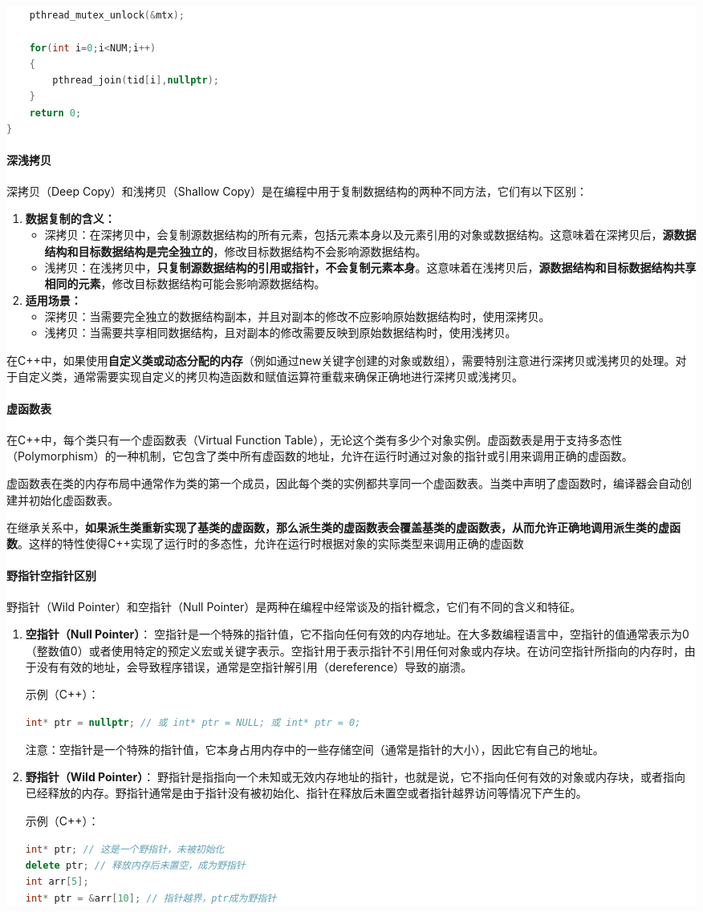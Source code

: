 ```C++
    pthread_mutex_unlock(&mtx);
    
    for(int i=0;i<NUM;i++)
    {
        pthread_join(tid[i],nullptr);
    }
    return 0;
}
```

#### 深浅拷贝

深拷贝（Deep Copy）和浅拷贝（Shallow Copy）是在编程中用于复制数据结构的两种不同方法，它们有以下区别：

1. **数据复制的含义：**
   - 深拷贝：在深拷贝中，会复制源数据结构的所有元素，包括元素本身以及元素引用的对象或数据结构。这意味着在深拷贝后，**源数据结构和目标数据结构是完全独立的**，修改目标数据结构不会影响源数据结构。
   - 浅拷贝：在浅拷贝中，**只复制源数据结构的引用或指针，不会复制元素本身**。这意味着在浅拷贝后，**源数据结构和目标数据结构共享相同的元素**，修改目标数据结构可能会影响源数据结构。
4. **适用场景：**
   - 深拷贝：当需要完全独立的数据结构副本，并且对副本的修改不应影响原始数据结构时，使用深拷贝。
   - 浅拷贝：当需要共享相同数据结构，且对副本的修改需要反映到原始数据结构时，使用浅拷贝。

在C++中，如果使用**自定义类或动态分配的内存**（例如通过new关键字创建的对象或数组），需要特别注意进行深拷贝或浅拷贝的处理。对于自定义类，通常需要实现自定义的拷贝构造函数和赋值运算符重载来确保正确地进行深拷贝或浅拷贝。

#### 虚函数表

在C++中，每个类只有一个虚函数表（Virtual Function Table），无论这个类有多少个对象实例。虚函数表是用于支持多态性（Polymorphism）的一种机制，它包含了类中所有虚函数的地址，允许在运行时通过对象的指针或引用来调用正确的虚函数。

虚函数表在类的内存布局中通常作为类的第一个成员，因此每个类的实例都共享同一个虚函数表。当类中声明了虚函数时，编译器会自动创建并初始化虚函数表。

在继承关系中，**如果派生类重新实现了基类的虚函数，那么派生类的虚函数表会覆盖基类的虚函数表，从而允许正确地调用派生类的虚函数**。这样的特性使得C++实现了运行时的多态性，允许在运行时根据对象的实际类型来调用正确的虚函数

#### 野指针空指针区别

野指针（Wild Pointer）和空指针（Null Pointer）是两种在编程中经常谈及的指针概念，它们有不同的含义和特征。

1. **空指针（Null Pointer）**：
   空指针是一个特殊的指针值，它不指向任何有效的内存地址。在大多数编程语言中，空指针的值通常表示为0（整数值0）或者使用特定的预定义宏或关键字表示。空指针用于表示指针不引用任何对象或内存块。在访问空指针所指向的内存时，由于没有有效的地址，会导致程序错误，通常是空指针解引用（dereference）导致的崩溃。

   示例（C++）：
   ```cpp
   int* ptr = nullptr; // 或 int* ptr = NULL; 或 int* ptr = 0;
   ```

   注意：空指针是一个特殊的指针值，它本身占用内存中的一些存储空间（通常是指针的大小），因此它有自己的地址。

2. **野指针（Wild Pointer）**：
   野指针是指指向一个未知或无效内存地址的指针，也就是说，它不指向任何有效的对象或内存块，或者指向已经释放的内存。野指针通常是由于指针没有被初始化、指针在释放后未置空或者指针越界访问等情况下产生的。

   示例（C++）：
   ```cpp
   int* ptr; // 这是一个野指针，未被初始化
   delete ptr; // 释放内存后未置空，成为野指针
   int arr[5];
   int* ptr = &arr[10]; // 指针越界，ptr成为野指针
   ```
